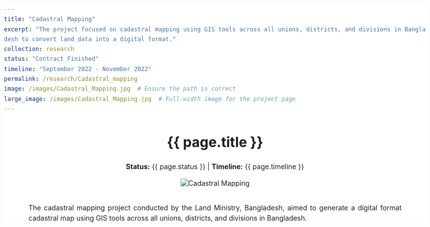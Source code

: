 ```yaml
---
title: "Cadastral Mapping"
excerpt: "The project focused on cadastral mapping using GIS tools across all unions, districts, and divisions in Bangladesh to convert land data into a digital format."
collection: research
status: "Contract Finished"
timeline: "September 2022 - November 2022"
permalink: /research/Cadastral_mapping
image: /images/Cadastral_Mapping.jpg  # Ensure the path is correct
large_image: /images/Cadastral_Mapping.jpg  # Full-width image for the project page
---
```


<div style="max-width: 800px; margin: 0 auto;">

  
  <h1 style="text-align: center;">{{ page.title }}</h1>
  <p style="text-align: center;">
    <strong>Status:</strong> {{ page.status }} | <strong>Timeline:</strong> {{ page.timeline }}
  </p>

  
  <div style="text-align: center; margin-bottom: 30px;">
    <img src="{{ page.large_image }}" alt="Cadastral Mapping" style="width: 100%; height: auto;">
  </div>

  
  <p style="text-align: justify; padding: 0 20px;">
    The cadastral mapping project conducted by the Land Ministry, Bangladesh, aimed to generate a digital format cadastral map using GIS tools across all unions, districts, and divisions in Bangladesh.
  </p>

  
  
